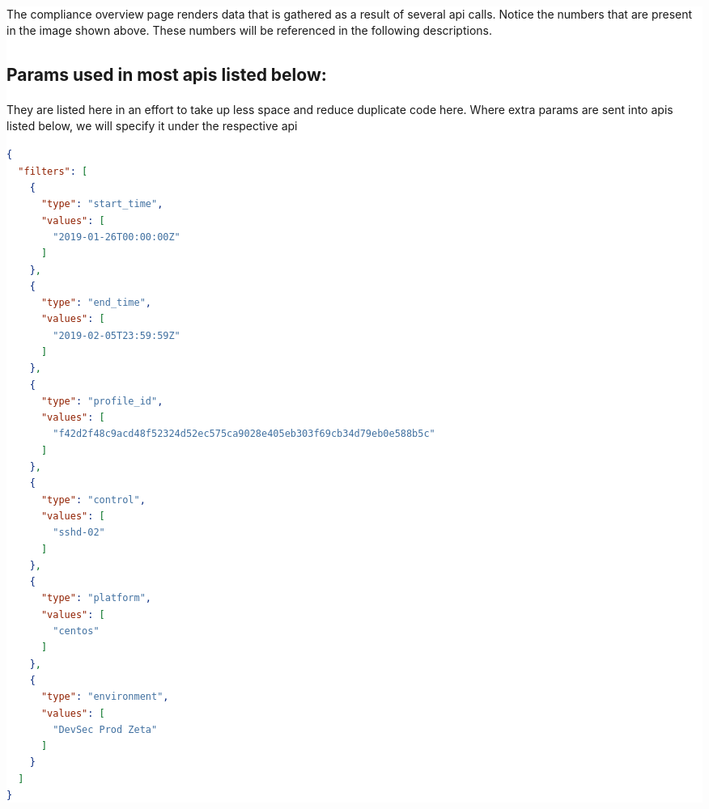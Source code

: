 The compliance overview page renders data that is gathered as a result of several api calls.  Notice the numbers
that are present in the image shown above.  These numbers will be referenced in the following descriptions.

## Params used in most apis listed below:
They are listed here in an effort to take up less space and reduce duplicate code here.
Where extra params are sent into apis listed below, we will specify it under the respective api
```json
{
  "filters": [
    {
      "type": "start_time",
      "values": [
        "2019-01-26T00:00:00Z"
      ]
    },
    {
      "type": "end_time",
      "values": [
        "2019-02-05T23:59:59Z"
      ]
    },
    {
      "type": "profile_id",
      "values": [
        "f42d2f48c9acd48f52324d52ec575ca9028e405eb303f69cb34d79eb0e588b5c"
      ]
    },
    {
      "type": "control",
      "values": [
        "sshd-02"
      ]
    },
    {
      "type": "platform",
      "values": [
        "centos"
      ]
    },
    {
      "type": "environment",
      "values": [
        "DevSec Prod Zeta"
      ]
    }
  ]
}
```
